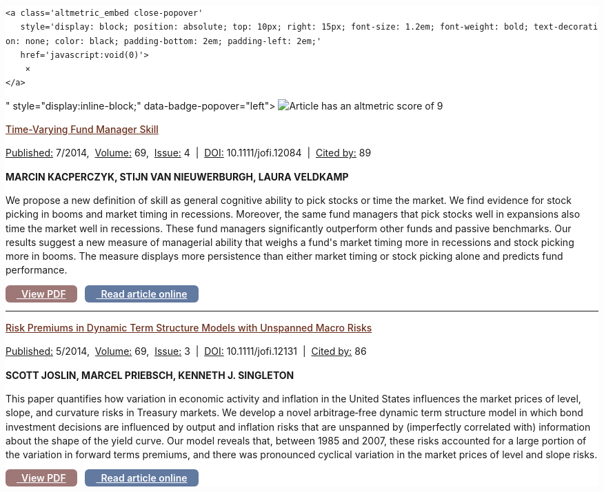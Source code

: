     <a class='altmetric_embed close-popover'
       style='display: block; position: absolute; top: 10px; right: 15px; font-size: 1.2em; font-weight: bold; text-decoration: none; color: black; padding-bottom: 2em; padding-left: 2em;'
       href='javascript:void(0)'>
        ×
    </a>
</div>" style="display:inline-block;" data-badge-popover="left">
        <img alt="Article has an altmetric score of 9" src="https://badges.altmetric.com/?size=128&amp;score=9&amp;types=tttttttd" width="64px" height="64px" style="border:0; margin:0; max-width: none;" scale="0">
</a></div>
<p class="has-medium-font-size" style="margin-bottom:.75em;font-weight:550;"><a style="color:#6b2f1d;" href="javascript:viewDoc('10.1111/jofi.12084', true);">Time-Varying Fund Manager Skill</a></p>
<p style="margin-bottom:1em;"><span style="text-decoration:underline;">Published:</span> 7/2014,&nbsp;&nbsp;<span style="text-decoration:underline;">Volume:</span> 69,&nbsp;&nbsp;<span style="text-decoration:underline;">Issue:</span> 4&nbsp;&nbsp;|&nbsp;&nbsp;<span style="text-decoration:underline;">DOI:</span> 10.1111/jofi.12084&nbsp;&nbsp;|&nbsp;&nbsp;<span style="text-decoration:underline;">Cited by:</span> 89</p>
<p style="margin-bottom:1em;"><strong>MARCIN KACPERCZYK, STIJN VAN NIEUWERBURGH, LAURA VELDKAMP</strong></p>			
<p style="margin-bottom:1em;">We propose a new definition of skill as general cognitive ability to pick stocks or time the market. We find evidence for stock picking in booms and market timing in recessions. Moreover, the same fund managers that pick stocks well in expansions also time the market well in recessions. These fund managers significantly outperform other funds and passive benchmarks. Our results suggest a new measure of managerial ability that weighs a fund's market timing more in recessions and stock picking more in booms. The measure displays more persistence than either market timing or stock picking alone and predicts fund performance.</p>			
<div class="wp-block-button is-style-outline"><a class="wp-block-button__link" style="margin-bottom:10px; padding:4px 16px; background-color:#9e7777; -webkit-border-radius:6px; border-radius:6px; color:#fff; font-weight:600; margin-top:0px" href="javascript:viewDoc('10.1111/jofi.12084', true);"><i class="far fa-file-pdf"></i>&nbsp;&nbsp;View PDF</a>&nbsp;&nbsp;&nbsp;<a class="wp-block-button__link" style="margin-bottom:10px; padding:4px 16px; background-color:#6279a0; -webkit-border-radius:6px; border-radius:6px; color:#fff; font-weight:600; margin-top:0px" href="javascript:viewDoc('10.1111/jofi.12084', false);"><i class="fas fa-external-link-alt"></i>&nbsp;&nbsp;Read article online</a></div>
</div>
<hr class="wp-block-separator is-style-wide">		<div class="article-result-container">
<div style="float:right;margin-left:15px;" data-badge-popover="left" data-badge-type="donut" data-doi="10.1111/jofi.12131" data-hide-no-mentions="true" class="altmetric-embed altmetric-hidden" data-uuid="858e4469-0643-34e7-1084-034ca49ebee3"></div>
<p class="has-medium-font-size" style="margin-bottom:.75em;font-weight:550;"><a style="color:#6b2f1d;" href="javascript:viewDoc('10.1111/jofi.12131', true);">Risk Premiums in Dynamic Term Structure Models with Unspanned Macro Risks</a></p>
<p style="margin-bottom:1em;"><span style="text-decoration:underline;">Published:</span> 5/2014,&nbsp;&nbsp;<span style="text-decoration:underline;">Volume:</span> 69,&nbsp;&nbsp;<span style="text-decoration:underline;">Issue:</span> 3&nbsp;&nbsp;|&nbsp;&nbsp;<span style="text-decoration:underline;">DOI:</span> 10.1111/jofi.12131&nbsp;&nbsp;|&nbsp;&nbsp;<span style="text-decoration:underline;">Cited by:</span> 86</p>
<p style="margin-bottom:1em;"><strong>SCOTT JOSLIN, MARCEL PRIEBSCH, KENNETH J. SINGLETON</strong></p>			
<p style="margin-bottom:1em;">This paper quantifies how variation in economic activity and inflation in the United States influences the market prices of level, slope, and curvature risks in Treasury markets. We develop a novel arbitrage‐free dynamic term structure model in which bond investment decisions are influenced by output and inflation risks that are unspanned by (imperfectly correlated with) information about the shape of the yield curve. Our model reveals that, between 1985 and 2007, these risks accounted for a large portion of the variation in forward terms premiums, and there was pronounced cyclical variation in the market prices of level and slope risks.</p>			
<div class="wp-block-button is-style-outline"><a class="wp-block-button__link" style="margin-bottom:10px; padding:4px 16px; background-color:#9e7777; -webkit-border-radius:6px; border-radius:6px; color:#fff; font-weight:600; margin-top:0px" href="javascript:viewDoc('10.1111/jofi.12131', true);"><i class="far fa-file-pdf"></i>&nbsp;&nbsp;View PDF</a>&nbsp;&nbsp;&nbsp;<a class="wp-block-button__link" style="margin-bottom:10px; padding:4px 16px; background-color:#6279a0; -webkit-border-radius:6px; border-radius:6px; color:#fff; font-weight:600; margin-top:0px" href="javascript:viewDoc('10.1111/jofi.12131', false);"><i class="fas fa-external-link-alt"></i>&nbsp;&nbsp;Read article online</a></div>